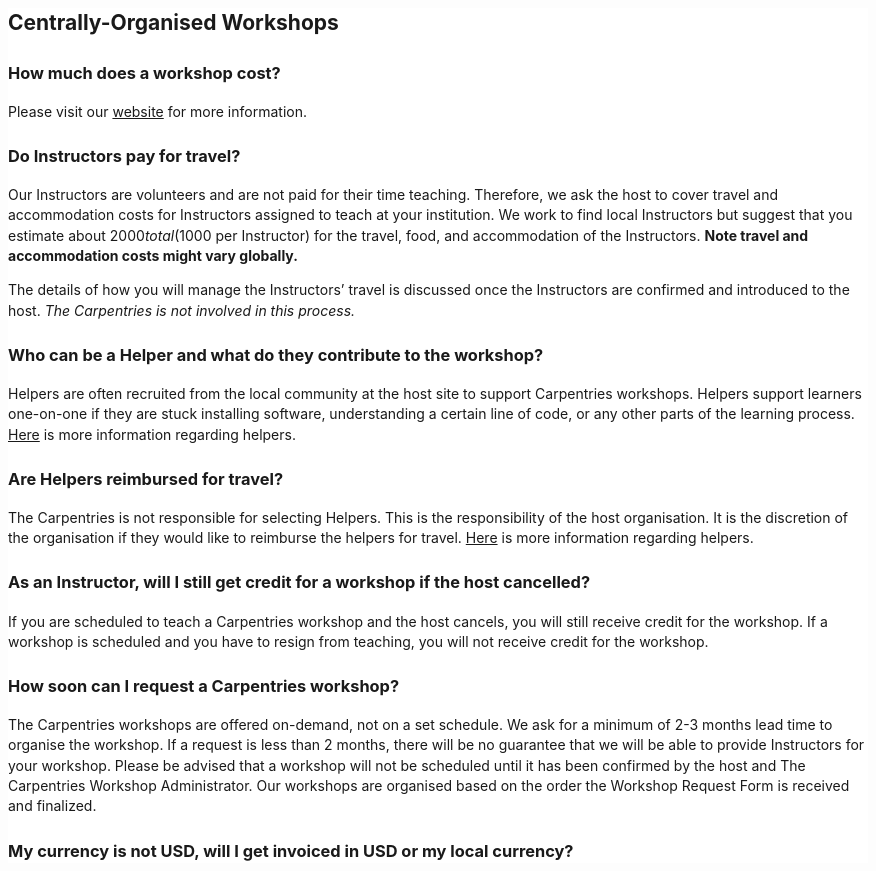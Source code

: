 ## Centrally-Organised Workshops

### How much does a workshop cost?

Please visit our [website](https://carpentries.org/workshops/#workshop-cost) for more information.

### Do Instructors pay for travel?

Our Instructors are volunteers and are not paid for their time teaching. Therefore, we ask the host to cover travel and accommodation costs for Instructors assigned to teach at your institution. We work to find local Instructors but suggest that you estimate about $2000 total ($1000 per Instructor) for the travel, food, and accommodation of the Instructors. **Note travel and accommodation costs might vary globally.**

The details of how you will manage the Instructors’ travel is discussed once the Instructors are confirmed and introduced to the host. *The Carpentries is not involved in this process.*

### Who can be a Helper and what do they contribute to the workshop?

Helpers are often recruited from the local community at the host site to support Carpentries workshops. Helpers support learners one-on-one if they are stuck installing software, understanding a certain line of code, or any other parts of the learning process. [Here](https://docs.carpentries.org/topic_folders/hosts_instructors/hosts_instructors_checklist.html#helper-checklist) is more information regarding helpers.

### Are Helpers reimbursed for travel?

The Carpentries is not responsible for selecting Helpers. This is the responsibility of the host organisation. It is the discretion of the organisation if they would like to reimburse the helpers for travel. [Here](https://docs.carpentries.org/topic_folders/hosts_instructors/hosts_instructors_checklist.html#helper-checklist) is more information regarding helpers.

### As an Instructor, will I still get credit for a workshop if the host cancelled?

If you are scheduled to teach a Carpentries workshop and the host cancels, you will still receive credit for the workshop. If a workshop is scheduled and you have to resign from teaching, you will not receive credit for the workshop.

### How soon can I request a Carpentries workshop?

The Carpentries workshops are offered on-demand, not on a set schedule. We ask for a minimum of 2-3 months lead time to organise the workshop. If a request is less than 2 months, there will be no guarantee that we will be able to provide Instructors for your workshop. Please be advised that a workshop will not be scheduled until it has been confirmed by the host and The Carpentries Workshop Administrator. Our workshops are organised based on the order the Workshop Request Form is received and finalized. 


### My currency is not USD, will I get invoiced in USD or my local currency?
